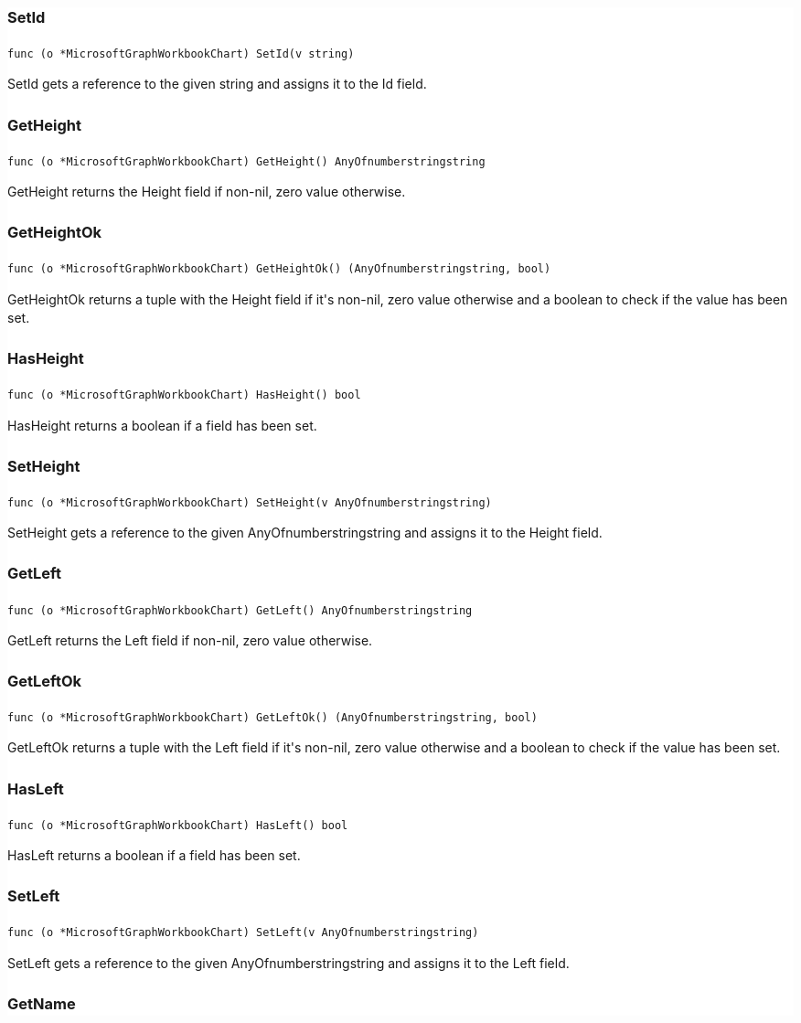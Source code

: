 ### SetId

`func (o *MicrosoftGraphWorkbookChart) SetId(v string)`

SetId gets a reference to the given string and assigns it to the Id field.

### GetHeight

`func (o *MicrosoftGraphWorkbookChart) GetHeight() AnyOfnumberstringstring`

GetHeight returns the Height field if non-nil, zero value otherwise.

### GetHeightOk

`func (o *MicrosoftGraphWorkbookChart) GetHeightOk() (AnyOfnumberstringstring, bool)`

GetHeightOk returns a tuple with the Height field if it's non-nil, zero value otherwise
and a boolean to check if the value has been set.

### HasHeight

`func (o *MicrosoftGraphWorkbookChart) HasHeight() bool`

HasHeight returns a boolean if a field has been set.

### SetHeight

`func (o *MicrosoftGraphWorkbookChart) SetHeight(v AnyOfnumberstringstring)`

SetHeight gets a reference to the given AnyOfnumberstringstring and assigns it to the Height field.

### GetLeft

`func (o *MicrosoftGraphWorkbookChart) GetLeft() AnyOfnumberstringstring`

GetLeft returns the Left field if non-nil, zero value otherwise.

### GetLeftOk

`func (o *MicrosoftGraphWorkbookChart) GetLeftOk() (AnyOfnumberstringstring, bool)`

GetLeftOk returns a tuple with the Left field if it's non-nil, zero value otherwise
and a boolean to check if the value has been set.

### HasLeft

`func (o *MicrosoftGraphWorkbookChart) HasLeft() bool`

HasLeft returns a boolean if a field has been set.

### SetLeft

`func (o *MicrosoftGraphWorkbookChart) SetLeft(v AnyOfnumberstringstring)`

SetLeft gets a reference to the given AnyOfnumberstringstring and assigns it to the Left field.

### GetName
